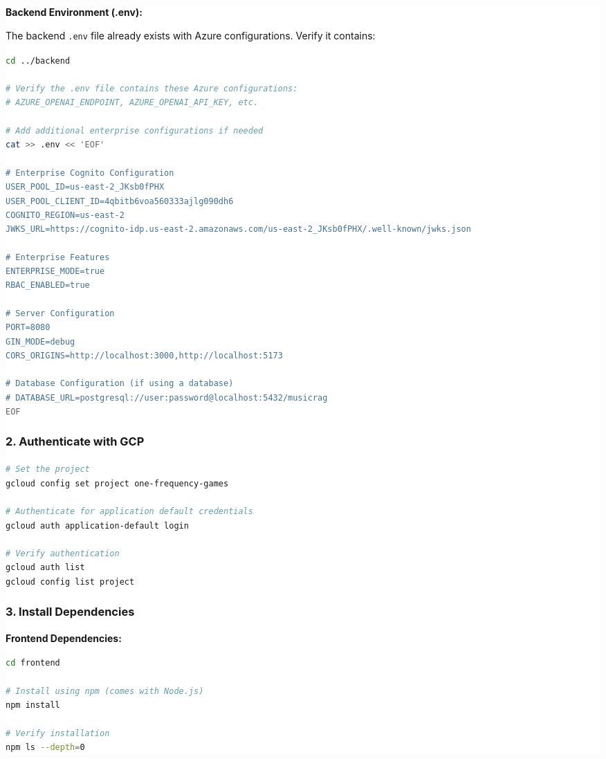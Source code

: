 **Backend Environment (.env):**

The backend `.env` file already exists with Azure configurations. Verify it contains:

```bash
cd ../backend

# Verify the .env file contains these Azure configurations:
# AZURE_OPENAI_ENDPOINT, AZURE_OPENAI_API_KEY, etc.

# Add additional enterprise configurations if needed
cat >> .env << 'EOF'

# Enterprise Cognito Configuration
USER_POOL_ID=us-east-2_JKsb0fPHX
USER_POOL_CLIENT_ID=4qbitb6voa560333ajlg090dh6
COGNITO_REGION=us-east-2
JWKS_URL=https://cognito-idp.us-east-2.amazonaws.com/us-east-2_JKsb0fPHX/.well-known/jwks.json

# Enterprise Features
ENTERPRISE_MODE=true
RBAC_ENABLED=true

# Server Configuration
PORT=8080
GIN_MODE=debug
CORS_ORIGINS=http://localhost:3000,http://localhost:5173

# Database Configuration (if using a database)
# DATABASE_URL=postgresql://user:password@localhost:5432/musicrag
EOF
```

### 2. Authenticate with GCP

```bash
# Set the project
gcloud config set project one-frequency-games

# Authenticate for application default credentials
gcloud auth application-default login

# Verify authentication
gcloud auth list
gcloud config list project
```

### 3. Install Dependencies

**Frontend Dependencies:**

```bash
cd frontend

# Install using npm (comes with Node.js)
npm install

# Verify installation
npm ls --depth=0
```

